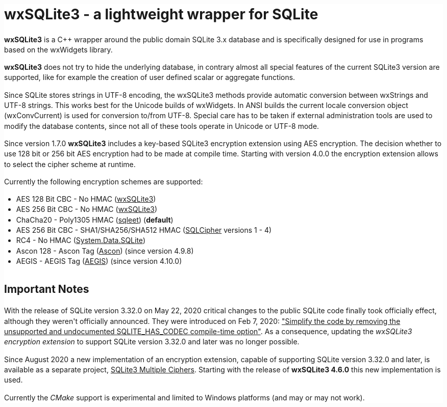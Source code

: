 # wxSQLite3 - a lightweight wrapper for SQLite

**wxSQLite3** is a C++ wrapper around the public domain SQLite 3.x database
and is specifically designed for use in programs based on the wxWidgets
library.

**wxSQLite3** does not try to hide the underlying database, in contrary
almost all special features of the current SQLite3 version are
supported, like for example the creation of user defined scalar or
aggregate functions.

Since SQLite stores strings in UTF-8 encoding, the wxSQLite3 methods
provide automatic conversion between wxStrings and UTF-8 strings. This
works best for the Unicode builds of wxWidgets. In ANSI builds the
current locale conversion object (wxConvCurrent) is used for conversion
to/from UTF-8. Special care has to be taken if external administration
tools are used to modify the database contents, since not all of these
tools operate in Unicode or UTF-8 mode.

Since version 1.7.0 **wxSQLite3** includes a key-based SQLite3 encryption
extension using AES encryption. The decision whether to use 128 bit or
256 bit AES encryption had to be made at compile time. Starting with version
4.0.0 the encryption extension allows to select the cipher scheme at runtime.

Currently the following encryption schemes are supported:

- AES 128 Bit CBC - No HMAC ([wxSQLite3](https://github.com/utelle/wxsqlite3))
- AES 256 Bit CBC - No HMAC ([wxSQLite3](https://github.com/utelle/wxsqlite3))
- ChaCha20 - Poly1305 HMAC ([sqleet](https://github.com/resilar/sqleet)) (**default**)
- AES 256 Bit CBC - SHA1/SHA256/SHA512 HMAC ([SQLCipher](https://www.zetetic.net/sqlcipher/) versions 1 - 4) 
- RC4 - No HMAC ([System.Data.SQLite](https://system.data.sqlite.org/))
- Ascon 128 - Ascon Tag ([Ascon](https://ascon.iaik.tugraz.at/)) (since version 4.9.8)
- AEGIS - AEGIS Tag ([AEGIS](https://cfrg.github.io/draft-irtf-cfrg-aegis-aead/draft-irtf-cfrg-aegis-aead.html)) (since version 4.10.0)

## Important Notes

With the release of SQLite version 3.32.0 on May 22, 2020 critical changes to the public SQLite code finally took officially effect, although they weren't officially announced. They were introduced on Feb 7, 2020: ["Simplify the code by removing the unsupported and undocumented SQLITE_HAS_CODEC compile-time option"](https://www.sqlite.org/src/timeline?c=5a877221ce90e752). As a consequence, updating the _wxSQLite3 encryption extension_ to support SQLite version 3.32.0 and later was no longer possible.

Since August 2020 a new implementation of an encryption extension, capable of supporting SQLite version 3.32.0 and later, is available as a separate project, [SQLite3 Multiple Ciphers](https://github.com/utelle/SQLite3MultipleCiphers). Starting with the release of **wxSQLite3 4.6.0** this new implementation is used.

Currently the _CMake_ support is experimental and limited to Windows platforms (and may or may not work). 
